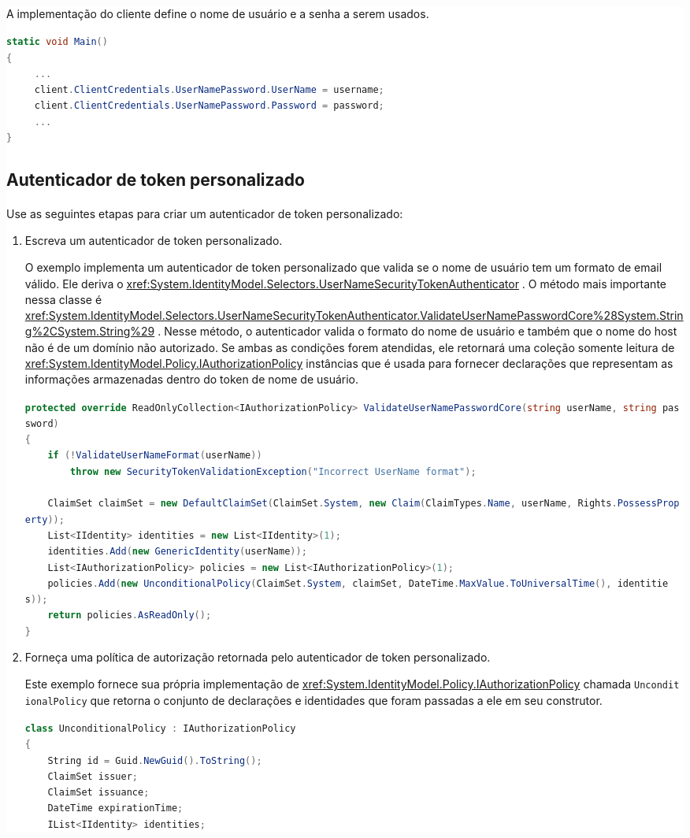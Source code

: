  A implementação do cliente define o nome de usuário e a senha a serem usados.

```csharp
static void Main()
{
     ...
     client.ClientCredentials.UserNamePassword.UserName = username;
     client.ClientCredentials.UserNamePassword.Password = password;
     ...
}
```

## <a name="custom-token-authenticator"></a>Autenticador de token personalizado

 Use as seguintes etapas para criar um autenticador de token personalizado:

1. Escreva um autenticador de token personalizado.

     O exemplo implementa um autenticador de token personalizado que valida se o nome de usuário tem um formato de email válido. Ele deriva o <xref:System.IdentityModel.Selectors.UserNameSecurityTokenAuthenticator> . O método mais importante nessa classe é <xref:System.IdentityModel.Selectors.UserNameSecurityTokenAuthenticator.ValidateUserNamePasswordCore%28System.String%2CSystem.String%29> . Nesse método, o autenticador valida o formato do nome de usuário e também que o nome do host não é de um domínio não autorizado. Se ambas as condições forem atendidas, ele retornará uma coleção somente leitura de <xref:System.IdentityModel.Policy.IAuthorizationPolicy> instâncias que é usada para fornecer declarações que representam as informações armazenadas dentro do token de nome de usuário.

    ```csharp
    protected override ReadOnlyCollection<IAuthorizationPolicy> ValidateUserNamePasswordCore(string userName, string password)
    {
        if (!ValidateUserNameFormat(userName))
            throw new SecurityTokenValidationException("Incorrect UserName format");

        ClaimSet claimSet = new DefaultClaimSet(ClaimSet.System, new Claim(ClaimTypes.Name, userName, Rights.PossessProperty));
        List<IIdentity> identities = new List<IIdentity>(1);
        identities.Add(new GenericIdentity(userName));
        List<IAuthorizationPolicy> policies = new List<IAuthorizationPolicy>(1);
        policies.Add(new UnconditionalPolicy(ClaimSet.System, claimSet, DateTime.MaxValue.ToUniversalTime(), identities));
        return policies.AsReadOnly();
    }
    ```

2. Forneça uma política de autorização retornada pelo autenticador de token personalizado.

     Este exemplo fornece sua própria implementação de <xref:System.IdentityModel.Policy.IAuthorizationPolicy> chamada `UnconditionalPolicy` que retorna o conjunto de declarações e identidades que foram passadas a ele em seu construtor.

    ```csharp
    class UnconditionalPolicy : IAuthorizationPolicy
    {
        String id = Guid.NewGuid().ToString();
        ClaimSet issuer;
        ClaimSet issuance;
        DateTime expirationTime;
        IList<IIdentity> identities;
